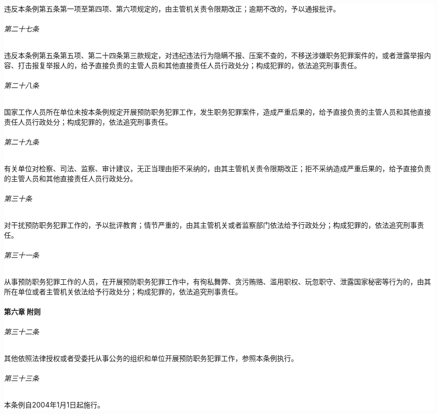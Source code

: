 违反本条例第五条第一项至第四项、第六项规定的，由主管机关责令限期改正；逾期不改的，予以通报批评。

###### 第二十七条

违反本条例第五条第五项、第二十四条第三款规定，对违纪违法行为隐瞒不报、压案不查的，不移送涉嫌职务犯罪案件的，或者泄露举报内容、打击报复举报人的，给予直接负责的主管人员和其他直接责任人员行政处分；构成犯罪的，依法追究刑事责任。

###### 第二十八条

国家工作人员所在单位未按本条例规定开展预防职务犯罪工作，发生职务犯罪案件，造成严重后果的，给予直接负责的主管人员和其他直接责任人员行政处分；构成犯罪的，依法追究刑事责任。

###### 第二十九条

有关单位对检察、司法、监察、审计建议，无正当理由拒不采纳的，由其主管机关责令限期改正；拒不采纳造成严重后果的，给予直接负责的主管人员和其他直接责任人员行政处分。

###### 第三十条

对干扰预防职务犯罪工作的，予以批评教育；情节严重的，由其主管机关或者监察部门依法给予行政处分；构成犯罪的，依法追究刑事责任。

###### 第三十一条

从事预防职务犯罪工作的人员，在开展预防职务犯罪工作中，有徇私舞弊、贪污贿赂、滥用职权、玩忽职守、泄露国家秘密等行为的，由其所在单位或者主管机关依法给予行政处分；构成犯罪的，依法追究刑事责任。

#### 第六章 附则

###### 第三十二条

其他依照法律授权或者受委托从事公务的组织和单位开展预防职务犯罪工作，参照本条例执行。

###### 第三十三条

本条例自2004年1月1日起施行。
